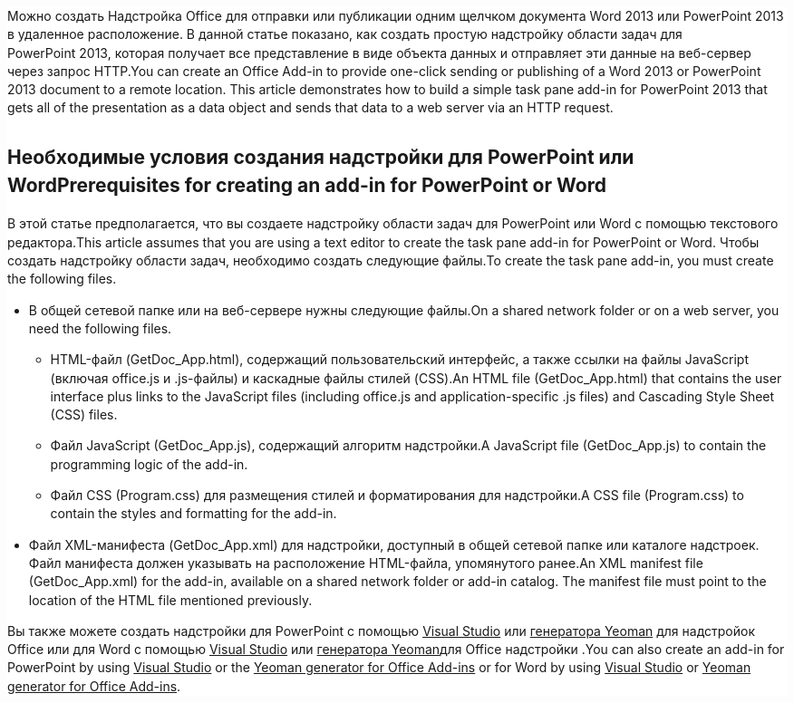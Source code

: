 <span data-ttu-id="02a11-p101">Можно создать Надстройка Office для отправки или публикации одним щелчком документа Word 2013 или PowerPoint 2013 в удаленное расположение. В данной статье показано, как создать простую надстройку области задач для PowerPoint 2013, которая получает все представление в виде объекта данных и отправляет эти данные на веб-сервер через запрос HTTP.</span><span class="sxs-lookup"><span data-stu-id="02a11-p101">You can create an Office Add-in to provide one-click sending or publishing of a Word 2013 or PowerPoint 2013 document to a remote location. This article demonstrates how to build a simple task pane add-in for PowerPoint 2013 that gets all of the presentation as a data object and sends that data to a web server via an HTTP request.</span></span>

## <a name="prerequisites-for-creating-an-add-in-for-powerpoint-or-word"></a><span data-ttu-id="02a11-103">Необходимые условия создания надстройки для PowerPoint или Word</span><span class="sxs-lookup"><span data-stu-id="02a11-103">Prerequisites for creating an add-in for PowerPoint or Word</span></span>

<span data-ttu-id="02a11-104">В этой статье предполагается, что вы создаете надстройку области задач для PowerPoint или Word с помощью текстового редактора.</span><span class="sxs-lookup"><span data-stu-id="02a11-104">This article assumes that you are using a text editor to create the task pane add-in for PowerPoint or Word.</span></span> <span data-ttu-id="02a11-105">Чтобы создать надстройку области задач, необходимо создать следующие файлы.</span><span class="sxs-lookup"><span data-stu-id="02a11-105">To create the task pane add-in, you must create the following files.</span></span>

- <span data-ttu-id="02a11-106">В общей сетевой папке или на веб-сервере нужны следующие файлы.</span><span class="sxs-lookup"><span data-stu-id="02a11-106">On a shared network folder or on a web server, you need the following files.</span></span>

  - <span data-ttu-id="02a11-107">HTML-файл (GetDoc_App.html), содержащий пользовательский интерфейс, а также ссылки на файлы JavaScript (включая office.js и .js-файлы) и каскадные файлы стилей (CSS).</span><span class="sxs-lookup"><span data-stu-id="02a11-107">An HTML file (GetDoc_App.html) that contains the user interface plus links to the JavaScript files (including office.js and application-specific .js files) and Cascading Style Sheet (CSS) files.</span></span>

  - <span data-ttu-id="02a11-108">Файл JavaScript (GetDoc_App.js), содержащий алгоритм надстройки.</span><span class="sxs-lookup"><span data-stu-id="02a11-108">A JavaScript file (GetDoc_App.js) to contain the programming logic of the add-in.</span></span>

  - <span data-ttu-id="02a11-109">Файл CSS (Program.css) для размещения стилей и форматирования для надстройки.</span><span class="sxs-lookup"><span data-stu-id="02a11-109">A CSS file (Program.css) to contain the styles and formatting for the add-in.</span></span>

- <span data-ttu-id="02a11-p103">Файл XML-манифеста (GetDoc_App.xml) для надстройки, доступный в общей сетевой папке или каталоге надстроек. Файл манифеста должен указывать на расположение HTML-файла, упомянутого ранее.</span><span class="sxs-lookup"><span data-stu-id="02a11-p103">An XML manifest file (GetDoc_App.xml) for the add-in, available on a shared network folder or add-in catalog. The manifest file must point to the location of the HTML file mentioned previously.</span></span>

<span data-ttu-id="02a11-112">Вы также можете создать надстройки для PowerPoint с помощью [Visual Studio](../quickstarts/powerpoint-quickstart.md?tabs=visualstudio) или [генератора Yeoman](../quickstarts/powerpoint-quickstart.md?tabs=yeomangenerator) для надстройок Office или для Word с помощью [Visual Studio](../quickstarts/word-quickstart.md?tabs=visualstudio) или [генератора Yeoman](../quickstarts/word-quickstart.md?tabs=yeomangenerator)для Office надстройки .</span><span class="sxs-lookup"><span data-stu-id="02a11-112">You can also create an add-in for PowerPoint by using [Visual Studio](../quickstarts/powerpoint-quickstart.md?tabs=visualstudio) or the [Yeoman generator for Office Add-ins](../quickstarts/powerpoint-quickstart.md?tabs=yeomangenerator) or for Word by using [Visual Studio](../quickstarts/word-quickstart.md?tabs=visualstudio) or [Yeoman generator for Office Add-ins](../quickstarts/word-quickstart.md?tabs=yeomangenerator).</span></span>
